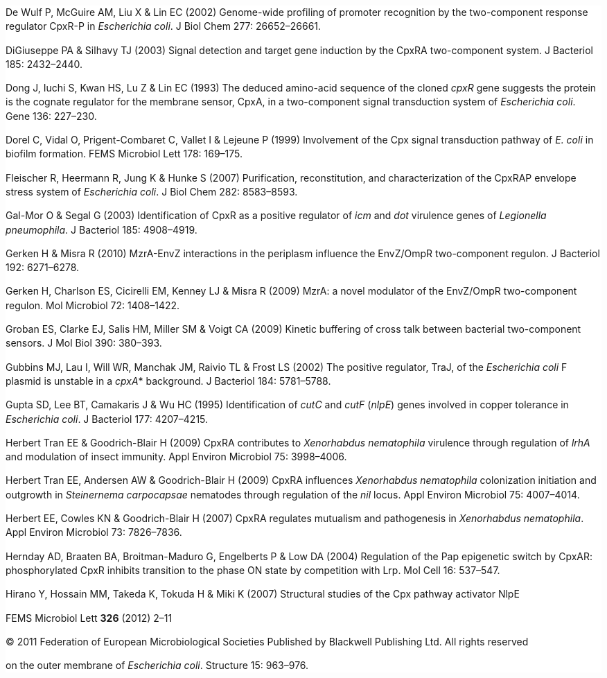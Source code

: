 De Wulf P, McGuire AM, Liu X & Lin EC (2002) Genome-wide profiling of promoter recognition by the two-component response regulator CpxR-P in *Escherichia coli*. J Biol Chem 277: 26652–26661.


DiGiuseppe PA & Silhavy TJ (2003) Signal detection and target gene induction by the CpxRA two-component system. J Bacteriol 185: 2432–2440.

Dong J, Iuchi S, Kwan HS, Lu Z & Lin EC (1993) The deduced amino-acid sequence of the cloned *cpxR* gene suggests the protein is the cognate regulator for the membrane sensor, CpxA, in a two-component signal transduction system of *Escherichia coli*. Gene 136: 227–230.

Dorel C, Vidal O, Prigent-Combaret C, Vallet I & Lejeune P (1999) Involvement of the Cpx signal transduction pathway of *E. coli* in biofilm formation. FEMS Microbiol Lett 178: 169–175.

Fleischer R, Heermann R, Jung K & Hunke S (2007) Purification, reconstitution, and characterization of the CpxRAP envelope stress system of *Escherichia coli*. J Biol Chem 282: 8583–8593.

Gal-Mor O & Segal G (2003) Identification of CpxR as a positive regulator of *icm* and *dot* virulence genes of *Legionella pneumophila*. J Bacteriol 185: 4908–4919.

Gerken H & Misra R (2010) MzrA-EnvZ interactions in the periplasm influence the EnvZ/OmpR two-component regulon. J Bacteriol 192: 6271–6278.

Gerken H, Charlson ES, Cicirelli EM, Kenney LJ & Misra R (2009) MzrA: a novel modulator of the EnvZ/OmpR two-component regulon. Mol Microbiol 72: 1408–1422.

Groban ES, Clarke EJ, Salis HM, Miller SM & Voigt CA (2009) Kinetic buffering of cross talk between bacterial two-component sensors. J Mol Biol 390: 380–393.

Gubbins MJ, Lau I, Will WR, Manchak JM, Raivio TL & Frost LS (2002) The positive regulator, TraJ, of the *Escherichia coli* F plasmid is unstable in a *cpxA** background. J Bacteriol 184: 5781–5788.

Gupta SD, Lee BT, Camakaris J & Wu HC (1995) Identification of *cutC* and *cutF* (*nlpE*) genes involved in copper tolerance in *Escherichia coli*. J Bacteriol 177: 4207–4215.

Herbert Tran EE & Goodrich-Blair H (2009) CpxRA contributes to *Xenorhabdus nematophila* virulence through regulation of *lrhA* and modulation of insect immunity. Appl Environ Microbiol 75: 3998–4006.

Herbert Tran EE, Andersen AW & Goodrich-Blair H (2009) CpxRA influences *Xenorhabdus nematophila* colonization initiation and outgrowth in *Steinernema carpocapsae* nematodes through regulation of the *nil* locus. Appl Environ Microbiol 75: 4007–4014.

Herbert EE, Cowles KN & Goodrich-Blair H (2007) CpxRA regulates mutualism and pathogenesis in *Xenorhabdus nematophila*. Appl Environ Microbiol 73: 7826–7836.

Hernday AD, Braaten BA, Broitman-Maduro G, Engelberts P & Low DA (2004) Regulation of the Pap epigenetic switch by CpxAR: phosphorylated CpxR inhibits transition to the phase ON state by competition with Lrp. Mol Cell 16: 537–547.

Hirano Y, Hossain MM, Takeda K, Tokuda H & Miki K (2007) Structural studies of the Cpx pathway activator NlpE


FEMS Microbiol Lett **326** (2012) 2–11

© 2011 Federation of European Microbiological Societies Published by Blackwell Publishing Ltd. All rights reserved

on the outer membrane of *Escherichia coli*. Structure 15: 963–976.
